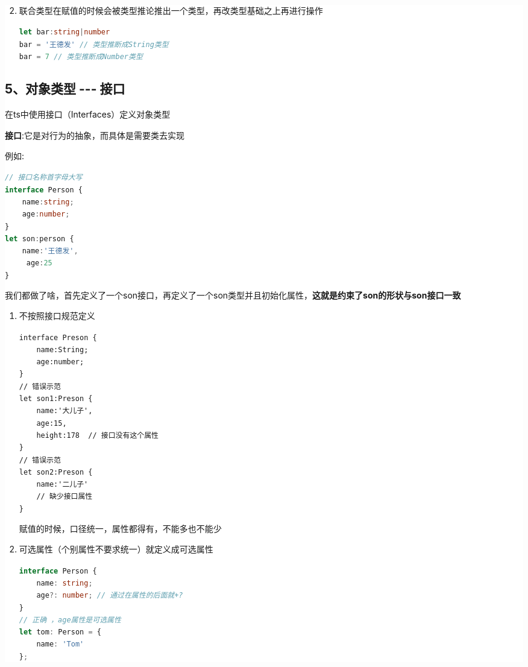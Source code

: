 2. 联合类型在赋值的时候会被类型推论推出一个类型，再改类型基础之上再进行操作

   ```ts
   let bar:string|number
   bar = '王德发' // 类型推断成String类型
   bar = 7 // 类型推断成Number类型
   ```

## 5、对象类型 --- 接口

在ts中使用接口（Interfaces）定义对象类型

**接口**:它是对行为的抽象，而具体是需要类去实现

例如:

```ts
// 接口名称首字母大写
interface Person {
    name:string;
    age:number;
}
let son:person {
    name:'王德发',
     age:25
}
```

​		我们都做了啥，首先定义了一个son接口，再定义了一个son类型并且初始化属性，**这就是约束了son的形状与son接口一致**

1. 不按照接口规范定义

   ```Ts
   interface Preson {
       name:String;
       age:number;
   }
   // 错误示范
   let son1:Preson {
       name:'大儿子',
       age:15,
       height:178  // 接口没有这个属性
   }
   // 错误示范
   let son2:Preson {
       name:'二儿子'
       // 缺少接口属性
   }
   ```

   赋值的时候，口径统一，属性都得有，不能多也不能少

2. 可选属性（个别属性不要求统一）就定义成可选属性

   ```ts
   interface Person {
       name: string;
       age?: number; // 通过在属性的后面就+?
   }
   // 正确 ，age属性是可选属性
   let tom: Person = {
       name: 'Tom'
   };
   ```
